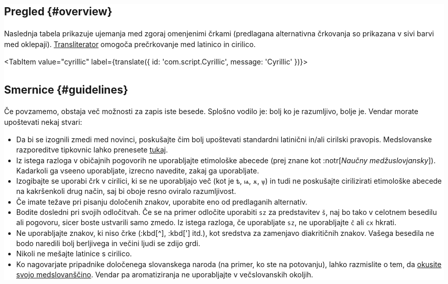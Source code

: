 ## Pregled \{#overview}

Naslednja tabela prikazuje ujemanja med zgoraj omenjenimi črkami (predlagana alternativna črkovanja so prikazana v sivi barvi med oklepaji). [Transliterator][5] omogoča prečrkovanje med latinico in cirilico.

<Tabs>
  <TabItem value="latin" label={translate({ id: 'com.script.Latin', message: 'Latin' })} default>
    <AlphabetOverview script="art-Latn-x-interslv" />
  </TabItem>

  <TabItem value="cyrillic" label={translate({ id: 'com.script.Cyrillic', message: 'Cyrillic' })}>
    <AlphabetOverview script="art-Cyrl-x-interslv" />
  </TabItem>
</Tabs>

## Smernice \{#guidelines}

Če povzamemo, obstaja več možnosti za zapis iste besede. Splošno vodilo je: bolj ko je razumljivo, bolje je. Vendar morate upoštevati nekaj stvari:

- Da bi se izognili zmedi med novinci, poskušajte čim bolj upoštevati standardni latinični in/ali cirilski pravopis. Medslovanske razporeditve tipkovnic lahko prenesete [tukaj][2].
- Iz istega razloga v običajnih pogovorih ne uporabljajte etimološke abecede (prej znane kot :notr[_Naučny medžuslovjansky_]). Kadarkoli ga vseeno uporabljate, izrecno navedite, zakaj ga uporabljate.
- Izogibajte se uporabi črk v cirilici, ki se ne uporabljajo več (kot je `ѣ`, `ѩ`, `ѫ`, `ѱ`) in tudi ne poskušajte cirilizirati etimološke abecede na kakršenkoli drug način, saj bi oboje resno oviralo razumljivost.
- Če imate težave pri pisanju določenih znakov, uporabite eno od predlaganih alternativ.
- Bodite dosledni pri svojih odločitvah. Če se na primer odločite uporabiti `sz` za predstavitev `š`, naj bo tako v celotnem besedilu ali pogovoru, sicer boste ustvarili samo zmedo. Iz istega razloga, če uporabljate `sz`, ne uporabljajte `č` ali `cx` hkrati.
- Ne uporabljajte znakov, ki niso črke (:kbd[^], :kbd[']  itd.), kot sredstva za zamenjavo diakritičnih znakov. Vašega besedila ne bodo naredili bolj berljivega in večini ljudi se zdijo grdi.
- Nikoli ne mešajte latinice s cirilico.
- Ko nagovarjate pripadnike določenega slovanskega naroda (na primer, ko ste na potovanju), lahko razmislite o tem, da [okusite svojo medslovanščino][4]. Vendar pa aromatiziranja ne uporabljajte v večslovanskih okoljih.

[1]: \#representation-of-problematic-characters

[2]: ../resources/keyboards.md

[3]: https://web.archive.org/web/20230201091637/http://grzegorz.jagodzinski.prv.pl/gram/en/ipa.html

[4]: vocabulary/flavourisation.md

[5]: http://steen.free.fr/interslavic/transliterator.html


